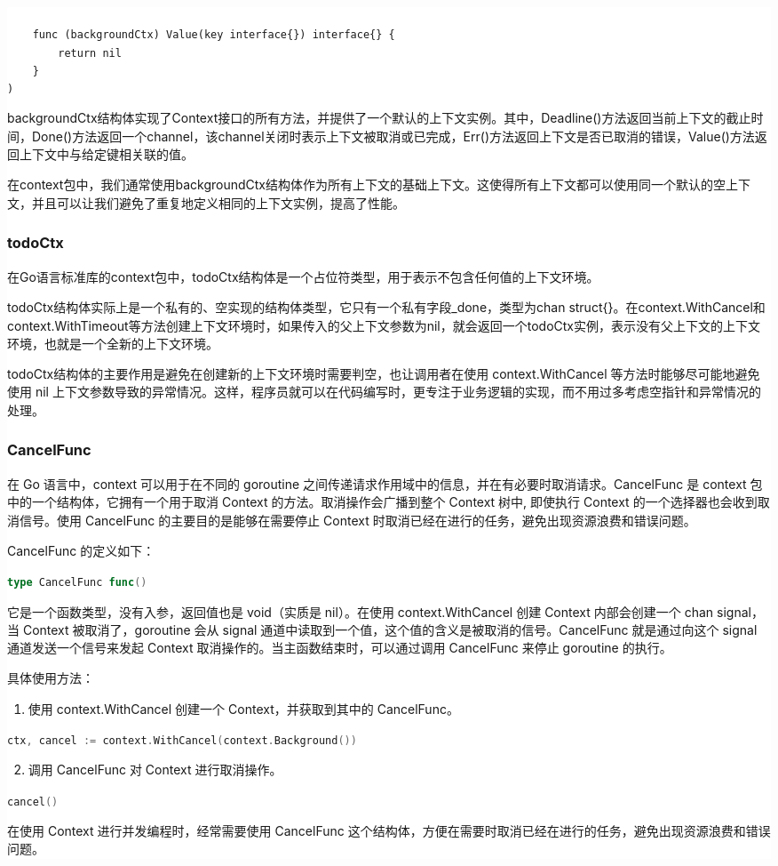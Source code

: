 ```

    func (backgroundCtx) Value(key interface{}) interface{} {
        return nil
    }
)
```

backgroundCtx结构体实现了Context接口的所有方法，并提供了一个默认的上下文实例。其中，Deadline()方法返回当前上下文的截止时间，Done()方法返回一个channel，该channel关闭时表示上下文被取消或已完成，Err()方法返回上下文是否已取消的错误，Value()方法返回上下文中与给定键相关联的值。

在context包中，我们通常使用backgroundCtx结构体作为所有上下文的基础上下文。这使得所有上下文都可以使用同一个默认的空上下文，并且可以让我们避免了重复地定义相同的上下文实例，提高了性能。



### todoCtx

在Go语言标准库的context包中，todoCtx结构体是一个占位符类型，用于表示不包含任何值的上下文环境。

todoCtx结构体实际上是一个私有的、空实现的结构体类型，它只有一个私有字段_done，类型为chan struct{}。在context.WithCancel和context.WithTimeout等方法创建上下文环境时，如果传入的父上下文参数为nil，就会返回一个todoCtx实例，表示没有父上下文的上下文环境，也就是一个全新的上下文环境。

todoCtx结构体的主要作用是避免在创建新的上下文环境时需要判空，也让调用者在使用 context.WithCancel 等方法时能够尽可能地避免使用 nil 上下文参数导致的异常情况。这样，程序员就可以在代码编写时，更专注于业务逻辑的实现，而不用过多考虑空指针和异常情况的处理。



### CancelFunc

在 Go 语言中，context 可以用于在不同的 goroutine 之间传递请求作用域中的信息，并在有必要时取消请求。CancelFunc 是 context 包中的一个结构体，它拥有一个用于取消 Context 的方法。取消操作会广播到整个 Context 树中, 即使执行 Context 的一个选择器也会收到取消信号。使用 CancelFunc 的主要目的是能够在需要停止 Context 时取消已经在进行的任务，避免出现资源浪费和错误问题。

CancelFunc 的定义如下：

```go
type CancelFunc func()
```

它是一个函数类型，没有入参，返回值也是 void（实质是 nil）。在使用 context.WithCancel 创建 Context 内部会创建一个 chan signal，当 Context 被取消了，goroutine 会从 signal 通道中读取到一个值，这个值的含义是被取消的信号。CancelFunc 就是通过向这个 signal 通道发送一个信号来发起 Context 取消操作的。当主函数结束时，可以通过调用 CancelFunc 来停止 goroutine 的执行。

具体使用方法：

1. 使用 context.WithCancel 创建一个 Context，并获取到其中的 CancelFunc。

```go
ctx, cancel := context.WithCancel(context.Background())
```

2. 调用 CancelFunc 对 Context 进行取消操作。

```go
cancel()
```

在使用 Context 进行并发编程时，经常需要使用 CancelFunc 这个结构体，方便在需要时取消已经在进行的任务，避免出现资源浪费和错误问题。


